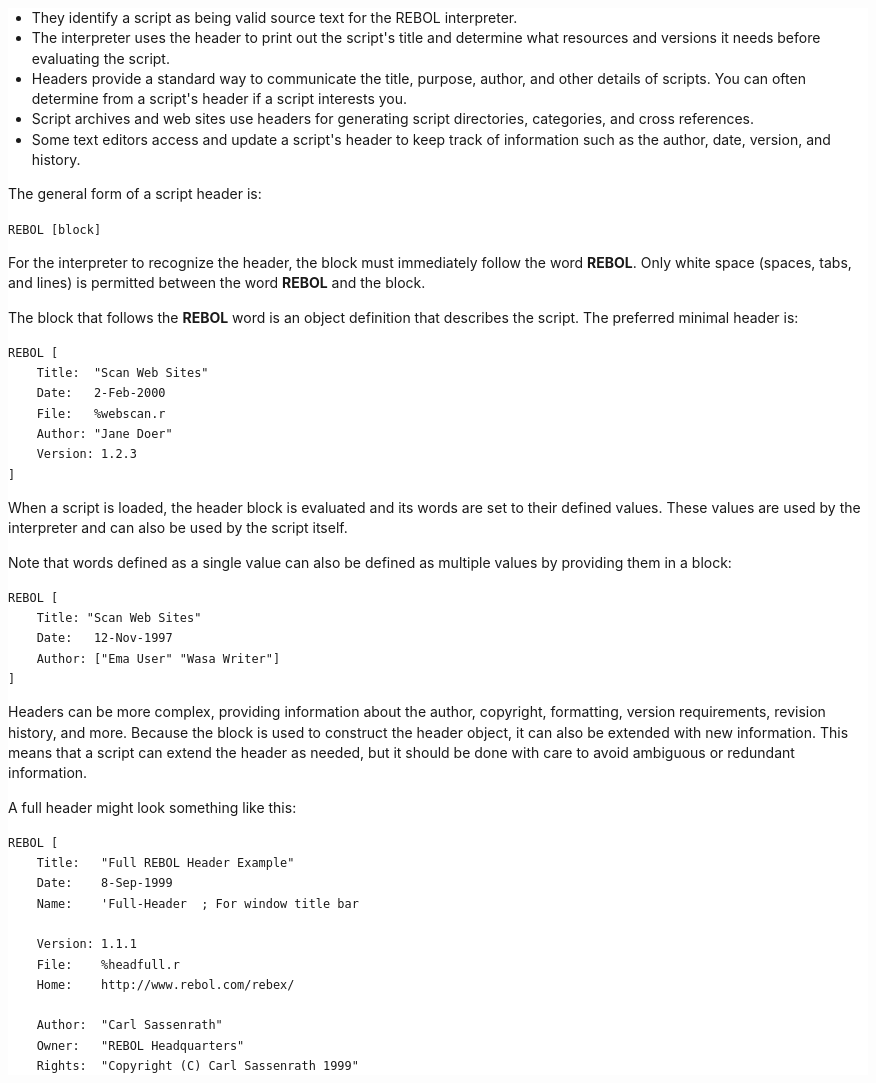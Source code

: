 - They identify a script as being valid source text for the REBOL interpreter.
- The interpreter uses the header to print out the script's title and determine what resources and versions it needs before evaluating the script.
- Headers provide a standard way to communicate the title, purpose, author, and other details of scripts. You can often determine from a script's header if a script interests you.
- Script archives and web sites use headers for generating script directories, categories, and cross references.
- Some text editors access and update a script's header to keep track of information such as the author, date, version, and history.

The general form of a script header is:

```
REBOL [block]

```

For the interpreter to recognize the header, the block must immediately follow the word **REBOL**. Only white space (spaces, tabs, and lines) is permitted between the word **REBOL** and the block.

The block that follows the **REBOL** word is an object definition that describes the script. The preferred minimal header is:

```
REBOL [
    Title:  "Scan Web Sites"
    Date:   2-Feb-2000
    File:   %webscan.r
    Author: "Jane Doer"
    Version: 1.2.3
]

```

When a script is loaded, the header block is evaluated and its words are set to their defined values. These values are used by the interpreter and can also be used by the script itself.

Note that words defined as a single value can also be defined as multiple values by providing them in a block:

```
REBOL [
    Title: "Scan Web Sites"
    Date:   12-Nov-1997
    Author: ["Ema User" "Wasa Writer"]
]

```

Headers can be more complex, providing information about the author, copyright, formatting, version requirements, revision history, and more. Because the block is used to construct the header object, it can also be extended with new information. This means that a script can extend the header as needed, but it should be done with care to avoid ambiguous or redundant information.

A full header might look something like this:

```
REBOL [
    Title:   "Full REBOL Header Example"
    Date:    8-Sep-1999
    Name:    'Full-Header  ; For window title bar

    Version: 1.1.1
    File:    %headfull.r
    Home:    http://www.rebol.com/rebex/

    Author:  "Carl Sassenrath"
    Owner:   "REBOL Headquarters"
    Rights:  "Copyright (C) Carl Sassenrath 1999"

```
